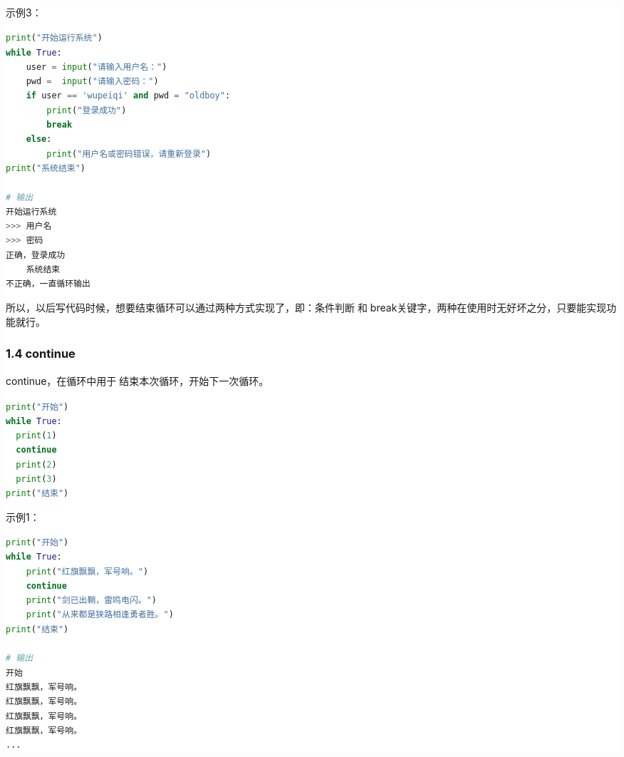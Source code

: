 示例3：

```python
print("开始运行系统")
while True:
	user = input("请输入用户名：")
	pwd =  input("请输入密码：")
	if user == 'wupeiqi' and pwd = "oldboy":
		print("登录成功")
		break
	else:
		print("用户名或密码错误，请重新登录")
print("系统结束")

# 输出
开始运行系统
>>> 用户名
>>> 密码
正确，登录成功
	系统结束
不正确，一直循环输出
```

所以，以后写代码时候，想要结束循环可以通过两种方式实现了，即：条件判断 和 break关键字，两种在使用时无好坏之分，只要能实现功能就行。

### 1.4 continue

continue，在循环中用于 结束本次循环，开始下一次循环。

```python
print("开始")
while True:
  print(1)
  continue
  print(2)
  print(3)
print("结束")
```

示例1：

```python
print("开始")
while True:
	print("红旗飘飘，军号响。")
	continue
	print("剑已出鞘，雷鸣电闪。")
	print("从来都是狭路相逢勇者胜。")
print("结束")

# 输出
开始
红旗飘飘，军号响。
红旗飘飘，军号响。
红旗飘飘，军号响。
红旗飘飘，军号响。
...
```
